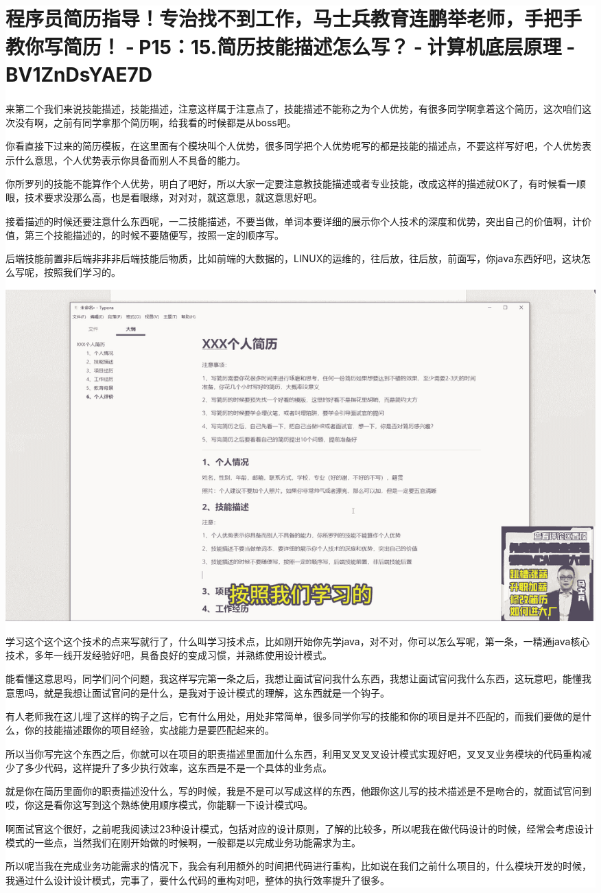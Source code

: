 # 程序员简历指导！专治找不到工作，马士兵教育连鹏举老师，手把手教你写简历！ - P15：15.简历技能描述怎么写？ - 计算机底层原理 - BV1ZnDsYAE7D

来第二个我们来说技能描述，技能描述，注意这样属于注意点了，技能描述不能称之为个人优势，有很多同学啊拿着这个简历，这次咱们这次没有啊，之前有同学拿那个简历啊，给我看的时候都是从boss吧。

你看直接下过来的简历模板，在这里面有个模块叫个人优势，很多同学把个人优势呢写的都是技能的描述点，不要这样写好吧，个人优势表示什么意思，个人优势表示你具备而别人不具备的能力。

你所罗列的技能不能算作个人优势，明白了吧好，所以大家一定要注意教技能描述或者专业技能，改成这样的描述就OK了，有时候看一顺眼，技术要求没那么高，也是看眼缘，对对对，就这意思，就这意思好吧。

接着描述的时候还要注意什么东西呢，一二技能描述，不要当做，单词本要详细的展示你个人技术的深度和优势，突出自己的价值啊，计价值，第三个技能描述的，的时候不要随便写，按照一定的顺序写。

后端技能前置非后端非非非后端技能后物质，比如前端的大数据的，LINUX的运维的，往后放，往后放，前面写，你java东西好吧，这块怎么写呢，按照我们学习的。



![](img/c4c977ce5b9b067f798c98e4e056a4a2_1.png)

学习这个这个这个技术的点来写就行了，什么叫学习技术点，比如刚开始你先学java，对不对，你可以怎么写呢，第一条，一精通java核心技术，多年一线开发经验好吧，具备良好的变成习惯，并熟练使用设计模式。

能看懂这意思吗，同学们问个问题，我这样写完第一条之后，我想让面试官问我什么东西，我想让面试官问我什么东西，这玩意吧，能懂我意思吗，就是我想让面试官问的是什么，是我对于设计模式的理解，这东西就是一个钩子。

有人老师我在这儿埋了这样的钩子之后，它有什么用处，用处非常简单，很多同学你写的技能和你的项目是并不匹配的，而我们要做的是什么，你的技能描述跟你的项目经验，实战能力是要匹配起来的。

所以当你写完这个东西之后，你就可以在项目的职责描述里面加什么东西，利用叉叉叉叉设计模式实现好吧，叉叉叉业务模块的代码重构减少了多少代码，这样提升了多少执行效率，这东西是不是一个具体的业务点。

就是你在简历里面你的职责描述没什么，写的时候，我是不是可以写成这样的东西，他跟你这儿写的技术描述是不是吻合的，就面试官问到哎，你这是看你这写到这个熟练使用顺序模式，你能聊一下设计模式吗。

啊面试官这个很好，之前呢我阅读过23种设计模式，包括对应的设计原则，了解的比较多，所以呢我在做代码设计的时候，经常会考虑设计模式的一些点，当然我们在刚开始做的时候啊，一般都是以完成业务功能需求为主。

所以呢当我在完成业务功能需求的情况下，我会有利用额外的时间把代码进行重构，比如说在我们之前什么项目的，什么模块开发的时候，我通过什么设计设计模式，完事了，要什么代码的重构对吧，整体的执行效率提升了很多。
